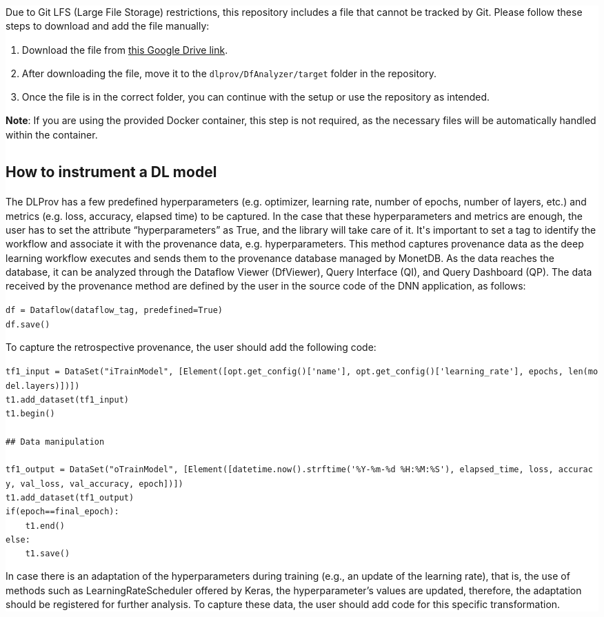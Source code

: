 Due to Git LFS (Large File Storage) restrictions, this repository includes a file that cannot be tracked by Git. Please follow these steps to download and add the file manually:

1. Download the file from [this Google Drive link](https://drive.google.com/drive/folders/1lqm0LBc1pCICQXPDl1b0tIcUtN5xnORC?usp=share_link).


2. After downloading the file, move it to the `dlprov/DfAnalyzer/target` folder in the repository.

3. Once the file is in the correct folder, you can continue with the setup or use the repository as intended.

**Note**: If you are using the provided Docker container, this step is not required, as the necessary files will be automatically handled within the container.

## How to instrument a DL model

The DLProv has a few predefined hyperparameters (e.g. optimizer, learning rate, number of epochs, number of layers, etc.) and metrics (e.g. loss, accuracy, elapsed time) to be captured. In the case that these hyperparameters and metrics are enough, the user has to set the attribute “hyperparameters” as True, and the library will take care of it. It's important to set a tag to identify the workflow and associate it with the provenance data, e.g. hyperparameters. This method captures provenance data as the deep learning workflow executes and sends them to the provenance database managed by MonetDB. As the data reaches the database, it can be analyzed through the Dataflow Viewer (DfViewer), Query Interface (QI), and Query Dashboard (QP). The data received by the provenance method are defined by the user in the source code of the DNN application, as follows:

```
df = Dataflow(dataflow_tag, predefined=True)
df.save()
```

To capture the retrospective provenance, the user should add the following code:

```
tf1_input = DataSet("iTrainModel", [Element([opt.get_config()['name'], opt.get_config()['learning_rate'], epochs, len(model.layers)])])
t1.add_dataset(tf1_input)
t1.begin() 

## Data manipulation

tf1_output = DataSet("oTrainModel", [Element([datetime.now().strftime('%Y-%m-%d %H:%M:%S'), elapsed_time, loss, accuracy, val_loss, val_accuracy, epoch])])
t1.add_dataset(tf1_output)
if(epoch==final_epoch):
	t1.end()
else:
	t1.save()    
```

In case there is an adaptation of the hyperparameters during training (e.g., an update of the learning rate), that is, the use of methods such as LearningRateScheduler offered by Keras, the hyperparameter’s values are updated, therefore, the adaptation should be registered for further analysis. To capture these data, the user should add code for this specific transformation.
